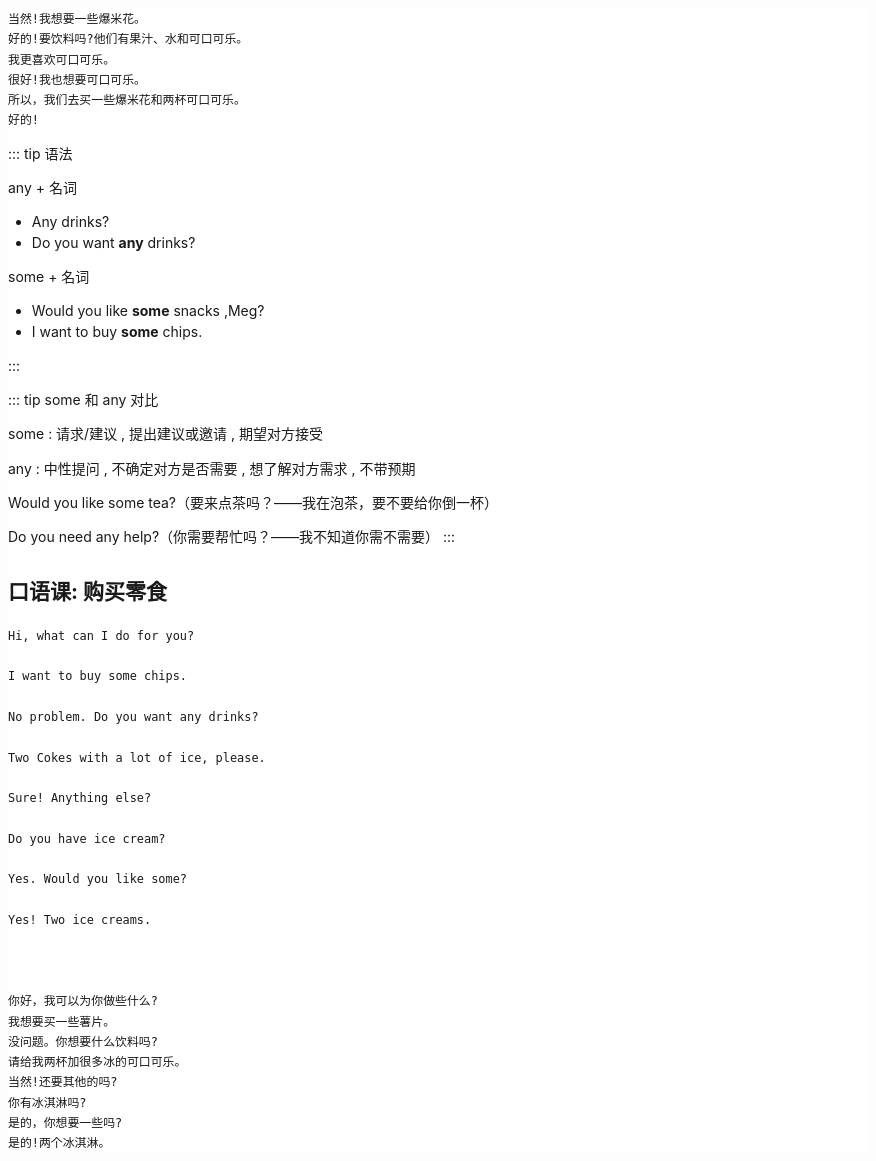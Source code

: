 ```txt
当然!我想要一些爆米花。
好的!要饮料吗?他们有果汁、水和可口可乐。
我更喜欢可口可乐。
很好!我也想要可口可乐。
所以，我们去买一些爆米花和两杯可口可乐。
好的!

```

::: tip 语法

any + 名词

- Any drinks?
- Do you want **any** drinks?

some + 名词

- Would you like **some** snacks ,Meg?
- I want to buy **some** chips.

:::

::: tip some 和 any 对比

some : 请求/建议 , 提出建议或邀请 , 期望对方接受

any : 中性提问 , 不确定对方是否需要 , 想了解对方需求 , 不带预期

Would you like some tea?（要来点茶吗？——我在泡茶，要不要给你倒一杯）

Do you need any help?（你需要帮忙吗？——我不知道你需不需要）
:::

## 口语课: 购买零食

```txt
Hi, what can I do for you?

I want to buy some chips.

No problem. Do you want any drinks?

Two Cokes with a lot of ice, please.

Sure! Anything else?

Do you have ice cream?

Yes. Would you like some?

Yes! Two ice creams.



你好，我可以为你做些什么?
我想要买一些薯片。
没问题。你想要什么饮料吗?
请给我两杯加很多冰的可口可乐。
当然!还要其他的吗?
你有冰淇淋吗?
是的，你想要一些吗?
是的!两个冰淇淋。
```
